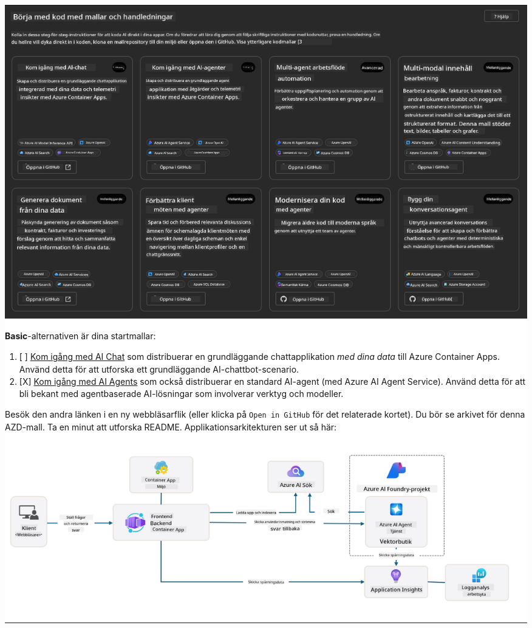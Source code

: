 ![Pick](../../../../../translated_images/01-pick-template.60d2d5fff5ebc374d04f05f556f505a3800b2b5fb08e03153b1b878939b49da6.sv.png)

**Basic**-alternativen är dina startmallar:

1. [ ] [Kom igång med AI Chat](https://github.com/Azure-Samples/get-started-with-ai-chat) som distribuerar en grundläggande chattapplikation _med dina data_ till Azure Container Apps. Använd detta för att utforska ett grundläggande AI-chattbot-scenario.
1. [X] [Kom igång med AI Agents](https://github.com/Azure-Samples/get-started-with-ai-agents) som också distribuerar en standard AI-agent (med Azure AI Agent Service). Använd detta för att bli bekant med agentbaserade AI-lösningar som involverar verktyg och modeller.

Besök den andra länken i en ny webbläsarflik (eller klicka på `Open in GitHub` för det relaterade kortet). Du bör se arkivet för denna AZD-mall. Ta en minut att utforska README. Applikationsarkitekturen ser ut så här:

![Arch](../../../../../translated_images/architecture.8cec470ec15c65c743dcc1aa383d2500be4d6a9270693b8bfeb3d8deca4a22e1.sv.png)

---